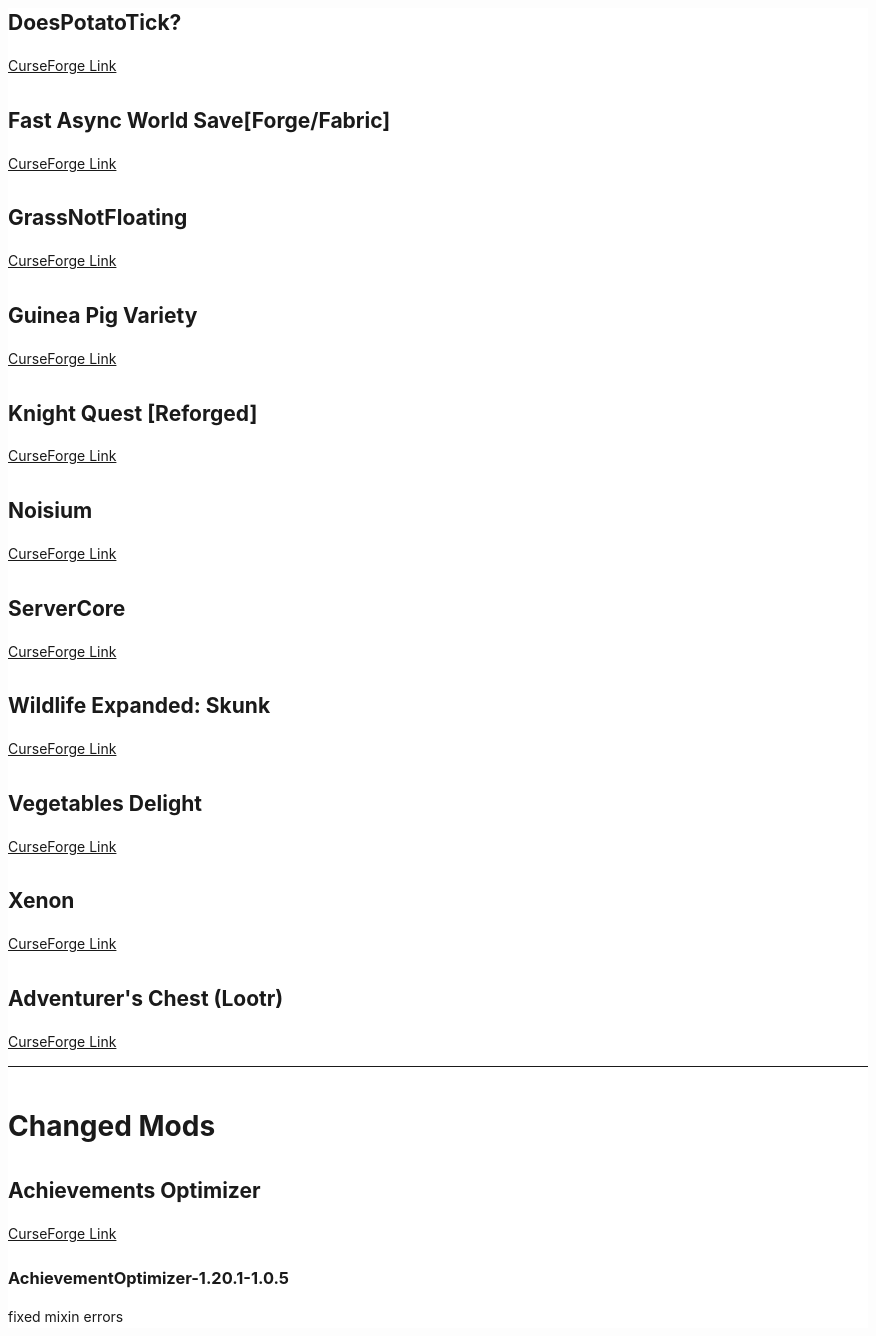 ## DoesPotatoTick?
[CurseForge Link](https://www.curseforge.com/minecraft/mc-mods/doespotatotick)

## Fast Async World Save[Forge/Fabric]
[CurseForge Link](https://www.curseforge.com/minecraft/mc-mods/fast-async-world-save-forge-fabric)

## GrassNotFloating
[CurseForge Link](https://www.curseforge.com/minecraft/mc-mods/grassnotfloating)

## Guinea Pig Variety
[CurseForge Link](https://www.curseforge.com/minecraft/mc-mods/guinea-pig-variety)

## Knight Quest [Reforged]
[CurseForge Link](https://www.curseforge.com/minecraft/mc-mods/knight-quest-reforged)

## Noisium
[CurseForge Link](https://www.curseforge.com/minecraft/mc-mods/noisium)

## ServerCore
[CurseForge Link](https://www.curseforge.com/minecraft/mc-mods/servercore)

## Wildlife Expanded: Skunk
[CurseForge Link](https://www.curseforge.com/minecraft/mc-mods/wildlife-expanded-skunk)

## Vegetables Delight
[CurseForge Link](https://www.curseforge.com/minecraft/mc-mods/vegetables-delight)

## Xenon
[CurseForge Link](https://www.curseforge.com/minecraft/mc-mods/xenon)

## Adventurer's Chest (Lootr)
[CurseForge Link](https://www.curseforge.com/minecraft/mc-mods/adventurers-chest-lootr)


_________________
# **Changed Mods**
## Achievements Optimizer
[CurseForge Link](https://www.curseforge.com/minecraft/mc-mods/achievements-optimizer)

### AchievementOptimizer-1.20.1-1.0.5
fixed mixin errors
